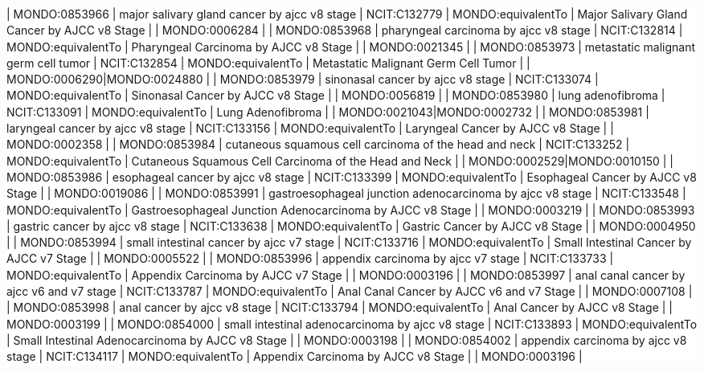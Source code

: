 | MONDO:0853966 | major salivary gland cancer by ajcc v8 stage                                                                   | NCIT:C132779         | MONDO:equivalentTo         | Major Salivary Gland Cancer by AJCC v8 Stage                                                                   |               | MONDO:0006284                                           |
| MONDO:0853968 | pharyngeal carcinoma by ajcc v8 stage                                                                          | NCIT:C132814         | MONDO:equivalentTo         | Pharyngeal Carcinoma by AJCC v8 Stage                                                                          |               | MONDO:0021345                                           |
| MONDO:0853973 | metastatic malignant germ cell tumor                                                                           | NCIT:C132854         | MONDO:equivalentTo         | Metastatic Malignant Germ Cell Tumor                                                                           |               | MONDO:0006290|MONDO:0024880                             |
| MONDO:0853979 | sinonasal cancer by ajcc v8 stage                                                                              | NCIT:C133074         | MONDO:equivalentTo         | Sinonasal Cancer by AJCC v8 Stage                                                                              |               | MONDO:0056819                                           |
| MONDO:0853980 | lung adenofibroma                                                                                              | NCIT:C133091         | MONDO:equivalentTo         | Lung Adenofibroma                                                                                              |               | MONDO:0021043|MONDO:0002732                             |
| MONDO:0853981 | laryngeal cancer by ajcc v8 stage                                                                              | NCIT:C133156         | MONDO:equivalentTo         | Laryngeal Cancer by AJCC v8 Stage                                                                              |               | MONDO:0002358                                           |
| MONDO:0853984 | cutaneous squamous cell carcinoma of the head and neck                                                         | NCIT:C133252         | MONDO:equivalentTo         | Cutaneous Squamous Cell Carcinoma of the Head and Neck                                                         |               | MONDO:0002529|MONDO:0010150                             |
| MONDO:0853986 | esophageal cancer by ajcc v8 stage                                                                             | NCIT:C133399         | MONDO:equivalentTo         | Esophageal Cancer by AJCC v8 Stage                                                                             |               | MONDO:0019086                                           |
| MONDO:0853991 | gastroesophageal junction adenocarcinoma by ajcc v8 stage                                                      | NCIT:C133548         | MONDO:equivalentTo         | Gastroesophageal Junction Adenocarcinoma by AJCC v8 Stage                                                      |               | MONDO:0003219                                           |
| MONDO:0853993 | gastric cancer by ajcc v8 stage                                                                                | NCIT:C133638         | MONDO:equivalentTo         | Gastric Cancer by AJCC v8 Stage                                                                                |               | MONDO:0004950                                           |
| MONDO:0853994 | small intestinal cancer by ajcc v7 stage                                                                       | NCIT:C133716         | MONDO:equivalentTo         | Small Intestinal Cancer by AJCC v7 Stage                                                                       |               | MONDO:0005522                                           |
| MONDO:0853996 | appendix carcinoma by ajcc v7 stage                                                                            | NCIT:C133733         | MONDO:equivalentTo         | Appendix Carcinoma by AJCC v7 Stage                                                                            |               | MONDO:0003196                                           |
| MONDO:0853997 | anal canal cancer by ajcc v6 and v7 stage                                                                      | NCIT:C133787         | MONDO:equivalentTo         | Anal Canal Cancer by AJCC v6 and v7 Stage                                                                      |               | MONDO:0007108                                           |
| MONDO:0853998 | anal cancer by ajcc v8 stage                                                                                   | NCIT:C133794         | MONDO:equivalentTo         | Anal Cancer by AJCC v8 Stage                                                                                   |               | MONDO:0003199                                           |
| MONDO:0854000 | small intestinal adenocarcinoma by ajcc v8 stage                                                               | NCIT:C133893         | MONDO:equivalentTo         | Small Intestinal Adenocarcinoma by AJCC v8 Stage                                                               |               | MONDO:0003198                                           |
| MONDO:0854002 | appendix carcinoma by ajcc v8 stage                                                                            | NCIT:C134117         | MONDO:equivalentTo         | Appendix Carcinoma by AJCC v8 Stage                                                                            |               | MONDO:0003196                                           |